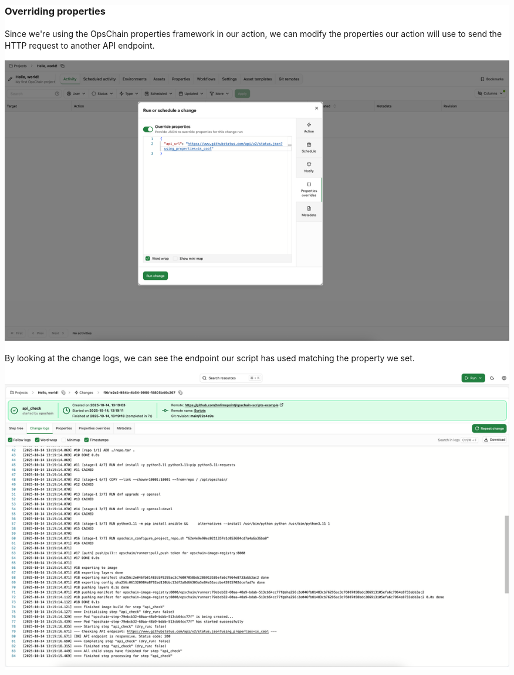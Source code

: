 ### Overriding properties

Since we're using the OpsChain properties framework in our action, we can modify the properties our action will use to send the HTTP request to another API endpoint.

![Python script properties overrides](./images/python-script-properties-overrides.png)

By looking at the change logs, we can see the endpoint our script has used matching the property we set.

![Python script change logs with modified properties](./images/python-script-change-logs-modified-properties.png)
